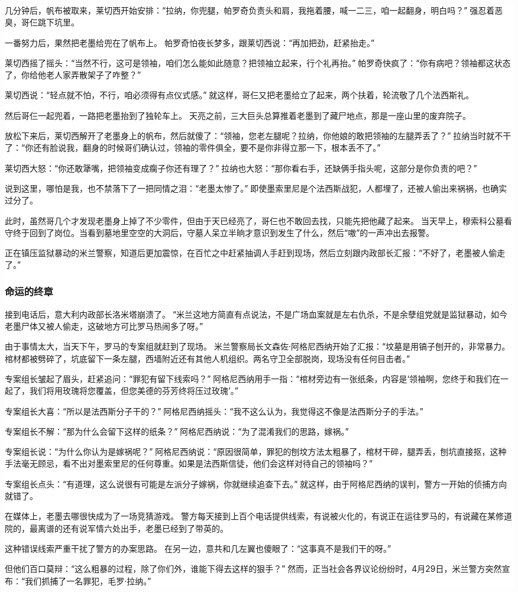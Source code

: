 几分钟后，帆布被取来，莱切西开始安排：“拉纳，你兜腿，帕罗奇负责头和肩，我拖着腰，喊一二三，咱一起翻身，明白吗？”
强忍着恶臭，哥仨跳下坑里。

一番努力后，果然把老墨给兜在了帆布上。
帕罗奇怕夜长梦多，跟莱切西说：“再加把劲，赶紧抬走。”

莱切西摇了摇头：“当然不行，这可是领袖，咱们怎么能如此随意？把领袖立起来，行个礼再抬。”
帕罗奇快疯了：“你有病吧？领袖都这状态了，你给他老人家弄散架子了咋整？”

莱切西说：“轻点就不怕，不行，咱必须得有点仪式感。”
就这样，哥仨又把老墨给立了起来，两个扶着，轮流敬了几个法西斯礼。

然后哥仨一起兜着，一路把老墨抬到了独轮车上。
天亮之前，三大巨头总算推着老墨到了藏尸地点，那是一座山里的废弃院子。

放松下来后，莱切西解开了老墨身上的帆布，然后就傻了：“领袖，您老左腿呢？拉纳，你他娘的敢把领袖的左腿弄丢了？”
拉纳当时就不干了：“你还有脸说我，翻身的时候哥们确认过，领袖的零件俱全，要不是你非得立那一下，根本丢不了。”

莱切西大怒：“你还敢犟嘴，把领袖变成瘸子你还有理了？”
拉纳也大怒：“那你看右手，还缺俩手指头呢，这部分是你负责的吧？”

说到这里，哪怕是我，也不禁落下了一把同情之泪：“老墨太惨了。”
即使墨索里尼是个法西斯战犯，人都埋了，还被人偷出来祸祸，也确实过分了。

此时，虽然哥几个才发现老墨身上掉了不少零件，但由于天已经亮了，哥仨也不敢回去找，只能先把他藏了起来。
当天早上，穆索科公墓看守终于回到了岗位。当看到墓地里空空的大洞后，守墓人呆立半晌才意识到发生了什么，然后“嗷”的一声冲出去报警。

正在镇压监狱暴动的米兰警察，知道后更加震惊，在百忙之中赶紧抽调人手赶到现场，然后立刻跟内政部长汇报：“不好了，老墨被人偷走了。”

### 命运的终章

接到电话后，意大利内政部长洛米塔崩溃了。
“米兰这地方简直有点说法，不是广场血案就是左右仇杀，不是余孽组党就是监狱暴动，如今老墨尸体又被人偷走，这破地方可比罗马热闹多了呀。”

由于事情太大，当天下午，罗马的专案组就赶到了现场。
米兰警察局长文森佐·阿格尼西纳开始了汇报：“坟墓是用镐子刨开的，非常暴力。棺材都被劈碎了，坑底留下一条左腿，西墙附近还有其他人机组织。两名守卫全部脱岗，现场没有任何目击者。”

专案组长皱起了眉头，赶紧追问：“罪犯有留下线索吗？”
阿格尼西纳用手一指：“棺材旁边有一张纸条，内容是‘领袖啊，您终于和我们在一起了，我们将用玫瑰将您覆盖，但您美德的芬芳终将压过玫瑰’。”

专案组长大喜：“所以是法西斯分子干的？”
阿格尼西纳摇头：“我不这么认为，我觉得这不像是法西斯分子的手法。”

专案组长不解：“那为什么会留下这样的纸条？”
阿格尼西纳说：“为了混淆我们的思路，嫁祸。”

专案组长说：“为什么你认为是嫁祸呢？”
阿格尼西纳说：“原因很简单，罪犯的刨坟方法太粗暴了，棺材干碎，腿弄丢，刨坑直接抠，这种手法毫无顾忌，看不出对墨索里尼的任何尊重。如果是法西斯信徒，他们会这样对待自己的领袖吗？”

专案组长点头：“有道理，这么说很有可能是左派分子嫁祸，你就继续追查下去。”
就这样，由于阿格尼西纳的误判，警方一开始的侦捕方向就错了。

在媒体上，老墨去哪很快成为了一场竞猜游戏。
警方每天接到上百个电话提供线索，有说被火化的，有说正在运往罗马的，有说藏在某修道院的，最离谱的还有说军情六处出手，老墨已经到了带英的。

这种错误线索严重干扰了警方的办案思路。
在另一边，意共和几左翼也傻眼了：“这事真不是我们干的呀。”

但他们百口莫辩：“这么粗暴的过程，除了你们外，谁能下得去这样的狠手？”
然而，正当社会各界议论纷纷时，4月29日，米兰警方突然宣布：“我们抓捕了一名罪犯，毛罗·拉纳。”

